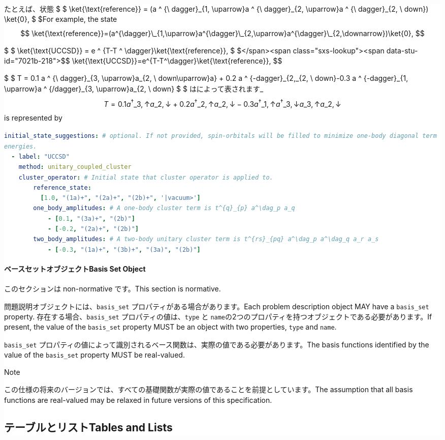 <span data-ttu-id="7021b-217">たとえば、状態 $ $ \ket{\text{reference}} = (a ^ {\ dagger}\_{1, \uparrow}a ^ {\ dagger}\_{2, \uparrow}a ^ {\ dagger}\_{2, \ down}) \ket{0}, $ $</span><span class="sxs-lookup"><span data-stu-id="7021b-217">For example, the state $$ \ket{\text{reference}}=(a^{\dagger}\_{1,\uparrow}a^{\dagger}\_{2,\uparrow}a^{\dagger}\_{2,\downarrow})\ket{0}, $$</span></span>

<span data-ttu-id="7021b-218">$ $ \ket{\text{UCCSD}} = e ^ {T-T ^ \dagger}\ket{\text{reference}}, $ $</span><span class="sxs-lookup"><span data-stu-id="7021b-218">$$ \ket{\text{UCCSD}}=e^{T-T^\dagger}\ket{\text{reference}}, $$</span></span>

<span data-ttu-id="7021b-219">$ $ T = 0.1 a ^ {\ dagger}\_{3, \uparrow}a\_{2, \ down\uparrow}a} + 0.2 a ^ {-dagger}\_{2,\_{2, \ down}-0.3 a ^ {-dagger}\_{1, \uparrow}a ^ {/dagger}\_{3, \uparrow}a\_{2, \ down} $ $ はによって表されます\_</span><span class="sxs-lookup"><span data-stu-id="7021b-219">$$ T = 0.1 a^{\dagger}\_{3,\uparrow}a\_{2,\downarrow} + 0.2 a^{\dagger}\_{2,\uparrow}a\_{2,\downarrow} - 0.3 a^{\dagger}\_{1,\uparrow}a^{\dagger}\_{3,\downarrow}a\_{3,\uparrow}a\_{2,\downarrow} $$ is represented by</span></span>
```yaml
initial_state_suggestions: # optional. If not provided, spin-orbitals will be filled to minimize one-body diagonal term energies.
  - label: "UCCSD"
    method: unitary_coupled_cluster
    cluster_operator: # Initial state that cluster operator is applied to.
        reference_state: 
          [1.0, "(1a)+", "(2a)+", "(2b)+", '|vacuum>']
        one_body_amplitudes: # A one-body cluster term is t^{q}_{p} a^\dag_p a_q   
            - [0.1, "(3a)+", "(2b)"]
            - [-0.2, "(2a)+", "(2b)"]
        two_body_amplitudes: # A two-body unitary cluster term is t^{rs}_{pq} a^\dag_p a^\dag_q a_r a_s
            - [-0.3, "(1a)+", "(3b)+", "(3a)", "(2b)"]
```

#### <a name="basis-set-object"></a><span data-ttu-id="7021b-220">ベースセットオブジェクト</span><span class="sxs-lookup"><span data-stu-id="7021b-220">Basis Set Object</span></span> ####

<span data-ttu-id="7021b-221">このセクションは non-normative です。</span><span class="sxs-lookup"><span data-stu-id="7021b-221">This section is normative.</span></span>

<span data-ttu-id="7021b-222">問題説明オブジェクトには、`basis_set` プロパティがある場合があります。</span><span class="sxs-lookup"><span data-stu-id="7021b-222">Each problem description object MAY have a `basis_set` property.</span></span>
<span data-ttu-id="7021b-223">存在する場合、`basis_set` プロパティの値は、`type` と `name`の2つのプロパティを持つオブジェクトである必要があります。</span><span class="sxs-lookup"><span data-stu-id="7021b-223">If present, the value of the `basis_set` property MUST be an object with two properties, `type` and `name`.</span></span>

<span data-ttu-id="7021b-224">`basis_set` プロパティの値によって識別されるベース関数は、実際の値である必要があります。</span><span class="sxs-lookup"><span data-stu-id="7021b-224">The basis functions identified by the value of the `basis_set` property MUST be real-valued.</span></span>

> [!NOTE]
> <span data-ttu-id="7021b-225">この仕様の将来のバージョンでは、すべての基礎関数が実際の値であることを前提としています。</span><span class="sxs-lookup"><span data-stu-id="7021b-225">The assumption that all basis functions are real-valued may be relaxed in future versions of this specification.</span></span>

## <a name="tables-and-lists"></a><span data-ttu-id="7021b-226">テーブルとリスト</span><span class="sxs-lookup"><span data-stu-id="7021b-226">Tables and Lists</span></span> ##
